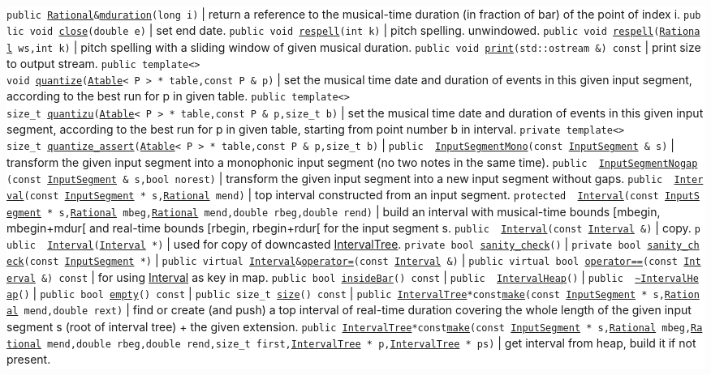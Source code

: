`public `[`Rational`](#classRational)` & `[`mduration`](#group__segment_1ga2c16ef8a681bf9fded1dba29c1a84342)`(long i)`            | return a reference to the musical-time duration (in fraction of bar) of the point of index i.
`public void `[`close`](#group__segment_1gae75db088893a7cfc719ec393e09d7ece)`(double e)`            | set end date.
`public void `[`respell`](#group__segment_1ga2d78677ab3ea44ae91034c4e312e778c)`(int k)`            | pitch spelling. unwindowed.
`public void `[`respell`](#group__segment_1gac79787254008e05d9f54226d93dcb0cb)`(`[`Rational`](#classRational)` ws,int k)`            | pitch spelling with a sliding window of given musical duration.
`public void `[`print`](#group__segment_1ga623c2367191018ecac046e7e11f14976)`(std::ostream &) const`            | print size to output stream.
`public template<>`  <br/>`void `[`quantize`](#group__segment_1ga42c65e4989c84fbce42115d8e7813f8e)`(`[`Atable`](#classAtable)`< P > * table,const P & p)`            | set the musical time date and duration of events in this given input segment, according to the best run for p in given table.
`public template<>`  <br/>`size_t `[`quantizu`](#group__segment_1gab4c42d088ce3d170b7899712789ab464)`(`[`Atable`](#classAtable)`< P > * table,const P & p,size_t b)`            | set the musical time date and duration of events in this given input segment, according to the best run for p in given table, starting from point number b in interval.
`private template<>`  <br/>`size_t `[`quantize_assert`](#group__segment_1ga8c7a48cd8c319c2d5697b57ea2c4d733)`(`[`Atable`](#classAtable)`< P > * table,const P & p,size_t b)`            | 
`public  `[`InputSegmentMono`](#group__segment_1gad033d12a18d0f8cd7a8b0a2f5f029db2)`(const `[`InputSegment`](#classInputSegment)` & s)`            | transform the given input segment into a monophonic input segment (no two notes in the same time).
`public  `[`InputSegmentNogap`](#group__segment_1gaa05ab07eeaf10f35e57552ab045ac548)`(const `[`InputSegment`](#classInputSegment)` & s,bool norest)`            | transform the given input segment into a new input segment without gaps.
`public  `[`Interval`](#group__segment_1gadfaf31fca3f5e5da49e37c7baa275125)`(const `[`InputSegment`](#classInputSegment)` * s,`[`Rational`](#classRational)` mend)`            | top interval constructed from an input segment.
`protected  `[`Interval`](#group__segment_1gaefc21b7c838661c05286304f6d891690)`(const `[`InputSegment`](#classInputSegment)` * s,`[`Rational`](#classRational)` mbeg,`[`Rational`](#classRational)` mend,double rbeg,double rend)`            | build an interval with musical-time bounds [mbegin, mbegin+mdur[ and real-time bounds [rbegin, rbegin+rdur[ for the input segment s.
`public  `[`Interval`](#group__segment_1ga17cfcca410ae94fe906dfcdb726026f5)`(const `[`Interval`](#classInterval)` &)`            | copy.
`public  `[`Interval`](#group__segment_1ga43e7da7f24dfa17fccdd0dd40a96f458)`(`[`Interval`](#classInterval)` *)`            | used for copy of downcasted [IntervalTree](api-segment.md#classIntervalTree).
`private bool `[`sanity_check`](#group__segment_1ga04dee911c27559f22144e1ab329550df)`()`            | 
`private bool `[`sanity_check`](#group__segment_1ga29a886b3ca41b923ffe9c1a291973dc9)`(const `[`InputSegment`](#classInputSegment)` *)`            | 
`public virtual `[`Interval`](#classInterval)` & `[`operator=`](#group__segment_1ga6508f58e15c54be6146d5505d91a4b91)`(const `[`Interval`](#classInterval)` &)`            | 
`public virtual bool `[`operator==`](#group__segment_1ga4b0896bf3843fec18d68a130fe9a49f6)`(const `[`Interval`](#classInterval)` &) const`            | for using [Interval](api-segment.md#classInterval) as key in map.
`public bool `[`insideBar`](#group__segment_1ga3af4cc83b5ee3d320fa5b24fa244fabb)`() const`            | 
`public  `[`IntervalHeap`](#group__segment_1ga4516d6ce78ba92f2e1728fdaa930ac51)`()`            | 
`public  `[`~IntervalHeap`](#group__segment_1gaf66f939648f0ea13c0eb3cee057269b8)`()`            | 
`public bool `[`empty`](#group__segment_1ga4a873d9f7d804928f972a3c11d2a1df0)`() const`            | 
`public size_t `[`size`](#group__segment_1ga87e6be639c7435053444d83913505c1b)`() const`            | 
`public `[`IntervalTree`](#classIntervalTree)` *const `[`make`](#group__segment_1gad7fd7dd4ddb8d520df0985e67d180019)`(const `[`InputSegment`](#classInputSegment)` * s,`[`Rational`](#classRational)` mend,double rext)`            | find or create (and push) a top interval of real-time duration covering the whole length of the given input segment s (root of interval tree) + the given extension.
`public `[`IntervalTree`](#classIntervalTree)` *const `[`make`](#group__segment_1gad886d53d2881a80f06c6f9fbf202d727)`(const `[`InputSegment`](#classInputSegment)` * s,`[`Rational`](#classRational)` mbeg,`[`Rational`](#classRational)` mend,double rbeg,double rend,size_t first,`[`IntervalTree`](#classIntervalTree)` * p,`[`IntervalTree`](#classIntervalTree)` * ps)`            | get interval from heap, build it if not present.
